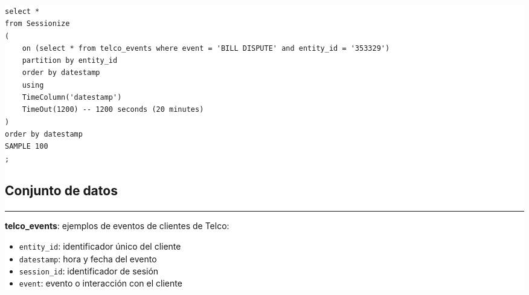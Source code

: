 ``` sourceCode
select *
from Sessionize
(
    on (select * from telco_events where event = 'BILL DISPUTE' and entity_id = '353329')
    partition by entity_id
    order by datestamp
    using
    TimeColumn('datestamp')
    TimeOut(1200) -- 1200 seconds (20 minutes)
)
order by datestamp
SAMPLE 100
;
```

Conjunto de datos
-----------------

------------------------------------------------------------------------

**telco\_events**: ejemplos de eventos de clientes de Telco:

-   `entity_id`: identificador único del cliente
-   `datestamp`: hora y fecha del evento
-   `session_id`: identificador de sesión
-   `event`: evento o interacción con el cliente
